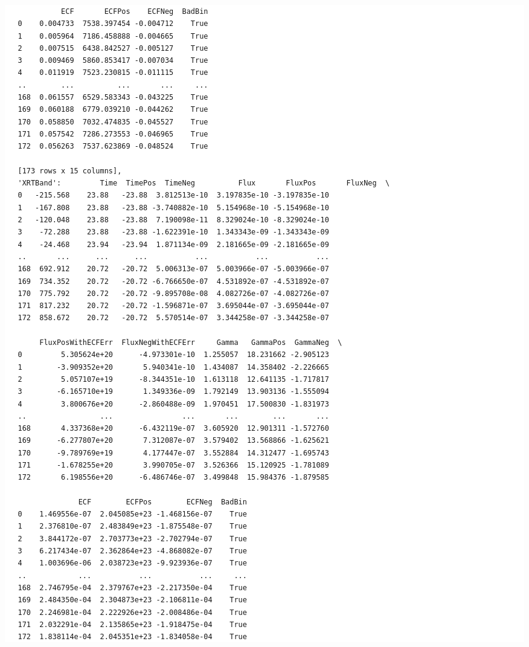                  ECF       ECFPos    ECFNeg  BadBin  
       0    0.004733  7538.397454 -0.004712    True  
       1    0.005964  7186.458888 -0.004665    True  
       2    0.007515  6438.842527 -0.005127    True  
       3    0.009469  5860.853417 -0.007034    True  
       4    0.011919  7523.230815 -0.011115    True  
       ..        ...          ...       ...     ...  
       168  0.061557  6529.583343 -0.043225    True  
       169  0.060188  6779.039210 -0.044262    True  
       170  0.058850  7032.474835 -0.045527    True  
       171  0.057542  7286.273553 -0.046965    True  
       172  0.056263  7537.623869 -0.048524    True  
       
       [173 rows x 15 columns],
       'XRTBand':         Time  TimePos  TimeNeg          Flux       FluxPos       FluxNeg  \
       0   -215.568    23.88   -23.88  3.812513e-10  3.197835e-10 -3.197835e-10   
       1   -167.808    23.88   -23.88 -3.740882e-10  5.154968e-10 -5.154968e-10   
       2   -120.048    23.88   -23.88  7.190098e-11  8.329024e-10 -8.329024e-10   
       3    -72.288    23.88   -23.88 -1.622391e-10  1.343343e-09 -1.343343e-09   
       4    -24.468    23.94   -23.94  1.871134e-09  2.181665e-09 -2.181665e-09   
       ..       ...      ...      ...           ...           ...           ...   
       168  692.912    20.72   -20.72  5.006313e-07  5.003966e-07 -5.003966e-07   
       169  734.352    20.72   -20.72 -6.766650e-07  4.531892e-07 -4.531892e-07   
       170  775.792    20.72   -20.72 -9.895708e-08  4.082726e-07 -4.082726e-07   
       171  817.232    20.72   -20.72 -1.596871e-07  3.695044e-07 -3.695044e-07   
       172  858.672    20.72   -20.72  5.570514e-07  3.344258e-07 -3.344258e-07   
       
            FluxPosWithECFErr  FluxNegWithECFErr     Gamma   GammaPos  GammaNeg  \
       0         5.305624e+20      -4.973301e-10  1.255057  18.231662 -2.905123   
       1        -3.909352e+20       5.940341e-10  1.434087  14.358402 -2.226665   
       2         5.057107e+19      -8.344351e-10  1.613118  12.641135 -1.717817   
       3        -6.165710e+19       1.349336e-09  1.792149  13.903136 -1.555094   
       4         3.800676e+20      -2.860488e-09  1.970451  17.500830 -1.831973   
       ..                 ...                ...       ...        ...       ...   
       168       4.337368e+20      -6.432119e-07  3.605920  12.901311 -1.572760   
       169      -6.277807e+20       7.312087e-07  3.579402  13.568866 -1.625621   
       170      -9.789769e+19       4.177447e-07  3.552884  14.312477 -1.695743   
       171      -1.678255e+20       3.990705e-07  3.526366  15.120925 -1.781089   
       172       6.198556e+20      -6.486746e-07  3.499848  15.984376 -1.879585   
       
                     ECF        ECFPos        ECFNeg  BadBin  
       0    1.469556e-07  2.045085e+23 -1.468156e-07    True  
       1    2.376810e-07  2.483849e+23 -1.875548e-07    True  
       2    3.844172e-07  2.703773e+23 -2.702794e-07    True  
       3    6.217434e-07  2.362864e+23 -4.868082e-07    True  
       4    1.003696e-06  2.038723e+23 -9.923936e-07    True  
       ..            ...           ...           ...     ...  
       168  2.746795e-04  2.379767e+23 -2.217350e-04    True  
       169  2.484350e-04  2.304873e+23 -2.106811e-04    True  
       170  2.246981e-04  2.222926e+23 -2.008486e-04    True  
       171  2.032291e-04  2.135865e+23 -1.918475e-04    True  
       172  1.838114e-04  2.045351e+23 -1.834058e-04    True  
       
